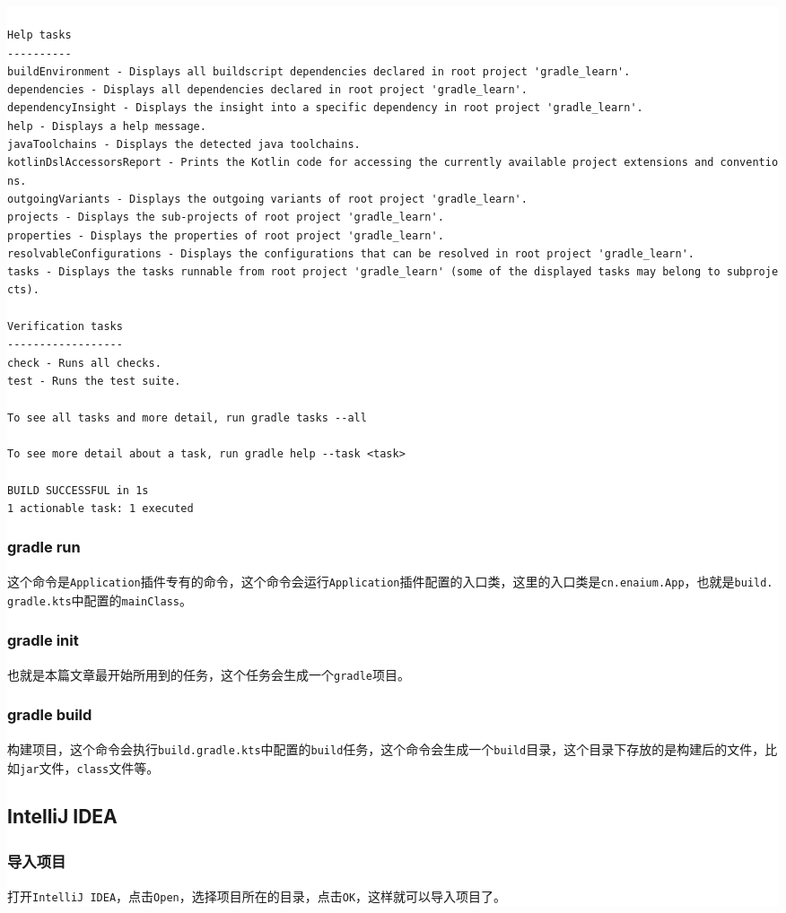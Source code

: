 ```

Help tasks
----------
buildEnvironment - Displays all buildscript dependencies declared in root project 'gradle_learn'.
dependencies - Displays all dependencies declared in root project 'gradle_learn'.
dependencyInsight - Displays the insight into a specific dependency in root project 'gradle_learn'.
help - Displays a help message.
javaToolchains - Displays the detected java toolchains.
kotlinDslAccessorsReport - Prints the Kotlin code for accessing the currently available project extensions and conventions.
outgoingVariants - Displays the outgoing variants of root project 'gradle_learn'.
projects - Displays the sub-projects of root project 'gradle_learn'.
properties - Displays the properties of root project 'gradle_learn'.
resolvableConfigurations - Displays the configurations that can be resolved in root project 'gradle_learn'.
tasks - Displays the tasks runnable from root project 'gradle_learn' (some of the displayed tasks may belong to subprojects).

Verification tasks
------------------
check - Runs all checks.
test - Runs the test suite.

To see all tasks and more detail, run gradle tasks --all

To see more detail about a task, run gradle help --task <task>

BUILD SUCCESSFUL in 1s
1 actionable task: 1 executed
```

### gradle run

这个命令是`Application`插件专有的命令，这个命令会运行`Application`插件配置的入口类，这里的入口类是`cn.enaium.App`，也就是`build.gradle.kts`中配置的`mainClass`。

### gradle init

也就是本篇文章最开始所用到的任务，这个任务会生成一个`gradle`项目。

### gradle build

构建项目，这个命令会执行`build.gradle.kts`中配置的`build`任务，这个命令会生成一个`build`目录，这个目录下存放的是构建后的文件，比如`jar`文件，`class`文件等。

## IntelliJ IDEA

### 导入项目

打开`IntelliJ IDEA`，点击`Open`，选择项目所在的目录，点击`OK`，这样就可以导入项目了。
